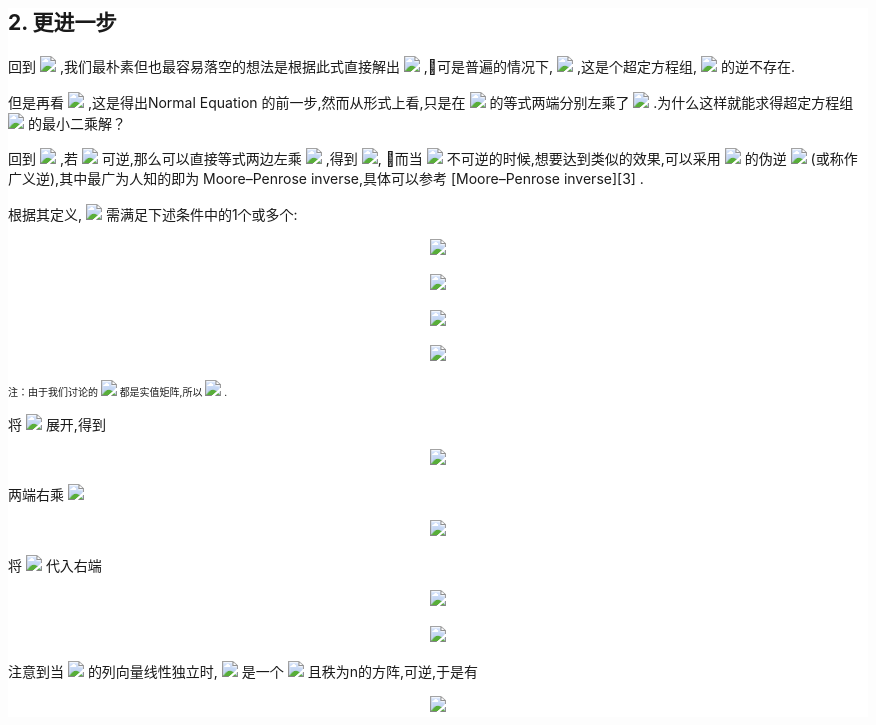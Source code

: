 ## 2. 更进一步
  
  
回到 <img src="https://latex.codecogs.com/gif.latex?(6)"/> ,我们最朴素但也最容易落空的想法是根据此式直接解出 <img src="https://latex.codecogs.com/gif.latex?&#x5C;theta"/> ,可是普遍的情况下, <img src="https://latex.codecogs.com/gif.latex?m&gt;n"/> ,这是个超定方程组, <img src="https://latex.codecogs.com/gif.latex?X_{m%20&#x5C;times%20n}"/> 的逆不存在.
  
但是再看 <img src="https://latex.codecogs.com/gif.latex?(7)"/> ,这是得出Normal Equation 的前一步,然而从形式上看,只是在 <img src="https://latex.codecogs.com/gif.latex?(6)"/> 的等式两端分别左乘了 <img src="https://latex.codecogs.com/gif.latex?X^T"/> .为什么这样就能求得超定方程组 <img src="https://latex.codecogs.com/gif.latex?(9)"/> 的最小二乘解？
  
回到 <img src="https://latex.codecogs.com/gif.latex?X&#x5C;theta=y"/> ,若 <img src="https://latex.codecogs.com/gif.latex?X"/> 可逆,那么可以直接等式两边左乘 <img src="https://latex.codecogs.com/gif.latex?X^{-1}"/> ,得到 <img src="https://latex.codecogs.com/gif.latex?&#x5C;theta=X^{-1}y"/>, 而当 <img src="https://latex.codecogs.com/gif.latex?X"/> 不可逆的时候,想要达到类似的效果,可以采用 <img src="https://latex.codecogs.com/gif.latex?X"/> 的伪逆 <img src="https://latex.codecogs.com/gif.latex?X^+"/> (或称作广义逆),其中最广为人知的即为 Moore–Penrose inverse,具体可以参考 [Moore–Penrose inverse][3] .
  
根据其定义, <img src="https://latex.codecogs.com/gif.latex?X^+"/> 需满足下述条件中的1个或多个:
  
<p align="center"><img src="https://latex.codecogs.com/gif.latex?XX^+X=X&#x5C;tag{a}"/></p>  
  
  
<p align="center"><img src="https://latex.codecogs.com/gif.latex?X^+XX^+=X^+&#x5C;tag{b}"/></p>  
  
  
<p align="center"><img src="https://latex.codecogs.com/gif.latex?(XX^+)^*=XX^+&#x5C;tag{c}"/></p>  
  
  
<p align="center"><img src="https://latex.codecogs.com/gif.latex?(X^+X)^*=X^+X&#x5C;tag{d}"/></p>  
  
  
<font size = '1'>
  
注：由于我们讨论的 <img src="https://latex.codecogs.com/gif.latex?X"/> 都是实值矩阵,所以 <img src="https://latex.codecogs.com/gif.latex?A^*=A^T"/> .
  
</font>
  
将 <img src="https://latex.codecogs.com/gif.latex?(c)"/> 展开,得到
  
<p align="center"><img src="https://latex.codecogs.com/gif.latex?(X^+)^TX^T=XX^+"/></p>  
  
  
两端右乘 <img src="https://latex.codecogs.com/gif.latex?X"/>
  
<p align="center"><img src="https://latex.codecogs.com/gif.latex?(X^+)^TX^TX=XX^+X"/></p>  
  
  
将 <img src="https://latex.codecogs.com/gif.latex?(1)"/> 代入右端
  
<p align="center"><img src="https://latex.codecogs.com/gif.latex?(X^+)^TX^TX=X"/></p>  
  
  
<p align="center"><img src="https://latex.codecogs.com/gif.latex?X^TXX^+=X^T"/></p>  
  
  
注意到当 <img src="https://latex.codecogs.com/gif.latex?X"/> 的列向量线性独立时,
<img src="https://latex.codecogs.com/gif.latex?X_{n%20&#x5C;times%20m}^T%20&#x5C;cdot%20X_{n%20&#x5C;times%20m}"/>
是一个 <img src="https://latex.codecogs.com/gif.latex?n%20&#x5C;times%20n"/> 且秩为n的方阵,可逆,于是有
<p align="center"><img src="https://latex.codecogs.com/gif.latex?X^+=(X^TX)^{-1}X^T"/></p>  
  